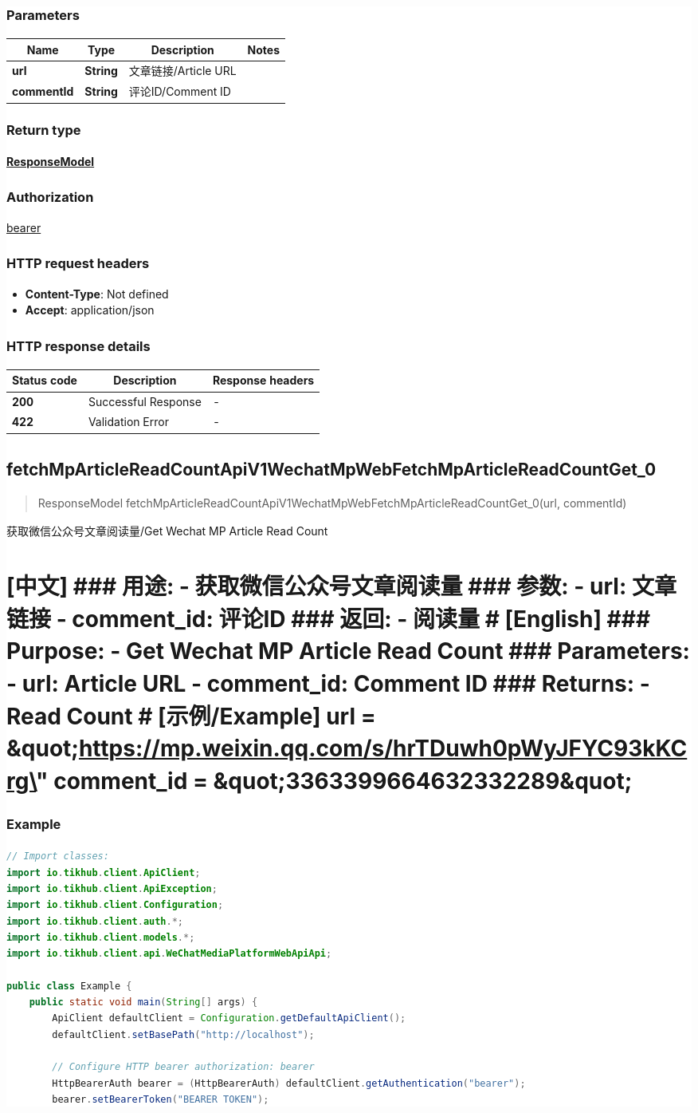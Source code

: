 ### Parameters


Name | Type | Description  | Notes
------------- | ------------- | ------------- | -------------
 **url** | **String**| 文章链接/Article URL |
 **commentId** | **String**| 评论ID/Comment ID |

### Return type

[**ResponseModel**](ResponseModel.md)

### Authorization

[bearer](../README.md#bearer)

### HTTP request headers

- **Content-Type**: Not defined
- **Accept**: application/json

### HTTP response details
| Status code | Description | Response headers |
|-------------|-------------|------------------|
| **200** | Successful Response |  -  |
| **422** | Validation Error |  -  |


## fetchMpArticleReadCountApiV1WechatMpWebFetchMpArticleReadCountGet_0

> ResponseModel fetchMpArticleReadCountApiV1WechatMpWebFetchMpArticleReadCountGet_0(url, commentId)

获取微信公众号文章阅读量/Get Wechat MP Article Read Count

# [中文] ### 用途: - 获取微信公众号文章阅读量 ### 参数: - url: 文章链接 - comment_id: 评论ID ### 返回: - 阅读量  # [English] ### Purpose: - Get Wechat MP Article Read Count ### Parameters: - url: Article URL - comment_id: Comment ID ### Returns: - Read Count  # [示例/Example] url &#x3D; \&quot;https://mp.weixin.qq.com/s/hrTDuwh0pWyJFYC93kKCrg\&quot; comment_id &#x3D; \&quot;3363399664632332289\&quot;

### Example

```java
// Import classes:
import io.tikhub.client.ApiClient;
import io.tikhub.client.ApiException;
import io.tikhub.client.Configuration;
import io.tikhub.client.auth.*;
import io.tikhub.client.models.*;
import io.tikhub.client.api.WeChatMediaPlatformWebApiApi;

public class Example {
    public static void main(String[] args) {
        ApiClient defaultClient = Configuration.getDefaultApiClient();
        defaultClient.setBasePath("http://localhost");
        
        // Configure HTTP bearer authorization: bearer
        HttpBearerAuth bearer = (HttpBearerAuth) defaultClient.getAuthentication("bearer");
        bearer.setBearerToken("BEARER TOKEN");

```
